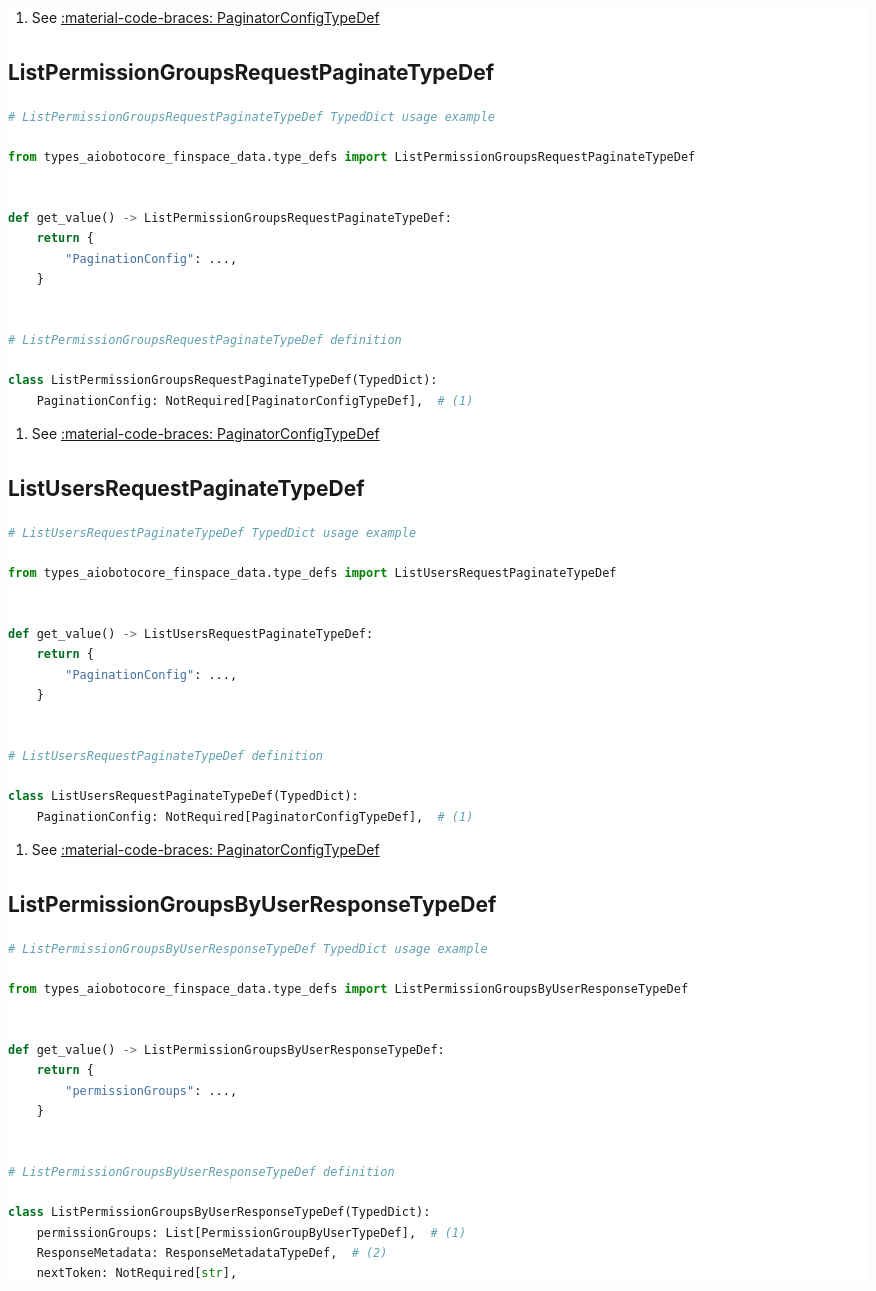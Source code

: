 1. See [:material-code-braces: PaginatorConfigTypeDef](./type_defs.md#paginatorconfigtypedef) 
## ListPermissionGroupsRequestPaginateTypeDef

```python
# ListPermissionGroupsRequestPaginateTypeDef TypedDict usage example

from types_aiobotocore_finspace_data.type_defs import ListPermissionGroupsRequestPaginateTypeDef


def get_value() -> ListPermissionGroupsRequestPaginateTypeDef:
    return {
        "PaginationConfig": ...,
    }


# ListPermissionGroupsRequestPaginateTypeDef definition

class ListPermissionGroupsRequestPaginateTypeDef(TypedDict):
    PaginationConfig: NotRequired[PaginatorConfigTypeDef],  # (1)
```

1. See [:material-code-braces: PaginatorConfigTypeDef](./type_defs.md#paginatorconfigtypedef) 
## ListUsersRequestPaginateTypeDef

```python
# ListUsersRequestPaginateTypeDef TypedDict usage example

from types_aiobotocore_finspace_data.type_defs import ListUsersRequestPaginateTypeDef


def get_value() -> ListUsersRequestPaginateTypeDef:
    return {
        "PaginationConfig": ...,
    }


# ListUsersRequestPaginateTypeDef definition

class ListUsersRequestPaginateTypeDef(TypedDict):
    PaginationConfig: NotRequired[PaginatorConfigTypeDef],  # (1)
```

1. See [:material-code-braces: PaginatorConfigTypeDef](./type_defs.md#paginatorconfigtypedef) 
## ListPermissionGroupsByUserResponseTypeDef

```python
# ListPermissionGroupsByUserResponseTypeDef TypedDict usage example

from types_aiobotocore_finspace_data.type_defs import ListPermissionGroupsByUserResponseTypeDef


def get_value() -> ListPermissionGroupsByUserResponseTypeDef:
    return {
        "permissionGroups": ...,
    }


# ListPermissionGroupsByUserResponseTypeDef definition

class ListPermissionGroupsByUserResponseTypeDef(TypedDict):
    permissionGroups: List[PermissionGroupByUserTypeDef],  # (1)
    ResponseMetadata: ResponseMetadataTypeDef,  # (2)
    nextToken: NotRequired[str],
```